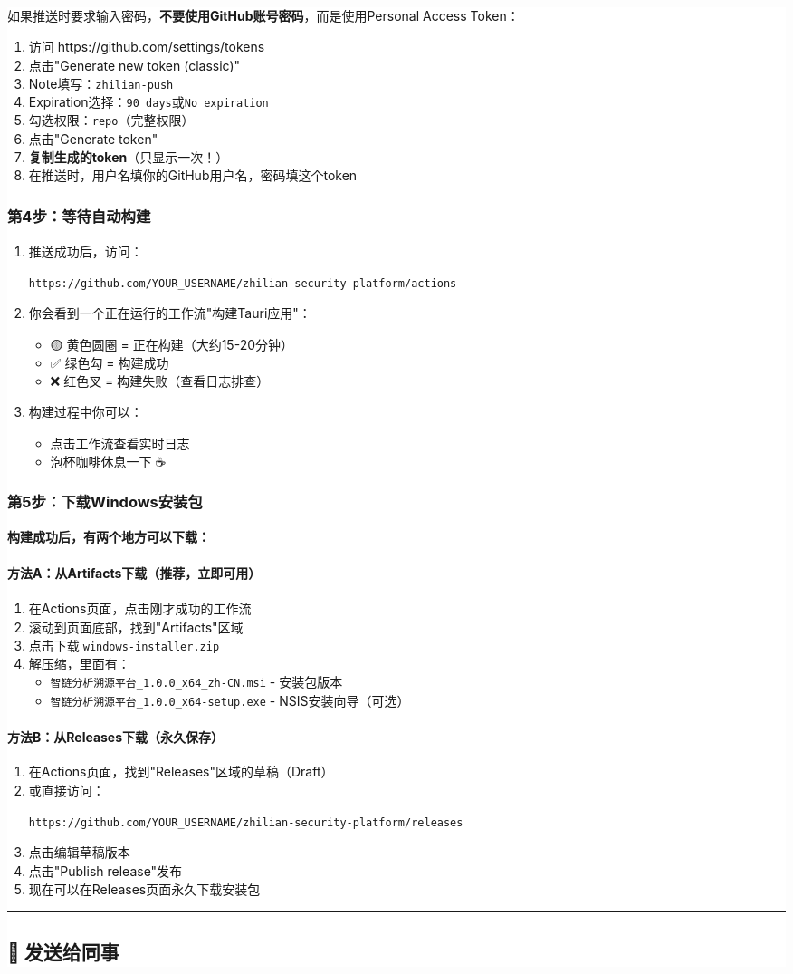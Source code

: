 如果推送时要求输入密码，**不要使用GitHub账号密码**，而是使用Personal Access Token：

1. 访问 https://github.com/settings/tokens
2. 点击"Generate new token (classic)"
3. Note填写：`zhilian-push`
4. Expiration选择：`90 days`或`No expiration`
5. 勾选权限：`repo`（完整权限）
6. 点击"Generate token"
7. **复制生成的token**（只显示一次！）
8. 在推送时，用户名填你的GitHub用户名，密码填这个token

### 第4步：等待自动构建

1. 推送成功后，访问：
   ```
   https://github.com/YOUR_USERNAME/zhilian-security-platform/actions
   ```

2. 你会看到一个正在运行的工作流"构建Tauri应用"：
   - 🟡 黄色圆圈 = 正在构建（大约15-20分钟）
   - ✅ 绿色勾 = 构建成功
   - ❌ 红色叉 = 构建失败（查看日志排查）

3. 构建过程中你可以：
   - 点击工作流查看实时日志
   - 泡杯咖啡休息一下 ☕

### 第5步：下载Windows安装包

**构建成功后，有两个地方可以下载：**

#### 方法A：从Artifacts下载（推荐，立即可用）

1. 在Actions页面，点击刚才成功的工作流
2. 滚动到页面底部，找到"Artifacts"区域
3. 点击下载 `windows-installer.zip`
4. 解压缩，里面有：
   - `智链分析溯源平台_1.0.0_x64_zh-CN.msi` - 安装包版本
   - `智链分析溯源平台_1.0.0_x64-setup.exe` - NSIS安装向导（可选）

#### 方法B：从Releases下载（永久保存）

1. 在Actions页面，找到"Releases"区域的草稿（Draft）
2. 或直接访问：
   ```
   https://github.com/YOUR_USERNAME/zhilian-security-platform/releases
   ```
3. 点击编辑草稿版本
4. 点击"Publish release"发布
5. 现在可以在Releases页面永久下载安装包

---

## 📨 发送给同事
